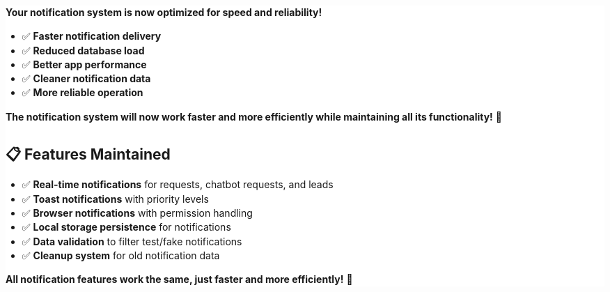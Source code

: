 **Your notification system is now optimized for speed and reliability!**

- ✅ **Faster notification delivery**
- ✅ **Reduced database load**
- ✅ **Better app performance**
- ✅ **Cleaner notification data**
- ✅ **More reliable operation**

**The notification system will now work faster and more efficiently while maintaining all its functionality!** 🚀

## 📋 **Features Maintained**

- ✅ **Real-time notifications** for requests, chatbot requests, and leads
- ✅ **Toast notifications** with priority levels
- ✅ **Browser notifications** with permission handling
- ✅ **Local storage persistence** for notifications
- ✅ **Data validation** to filter test/fake notifications
- ✅ **Cleanup system** for old notification data

**All notification features work the same, just faster and more efficiently!** 🎉



